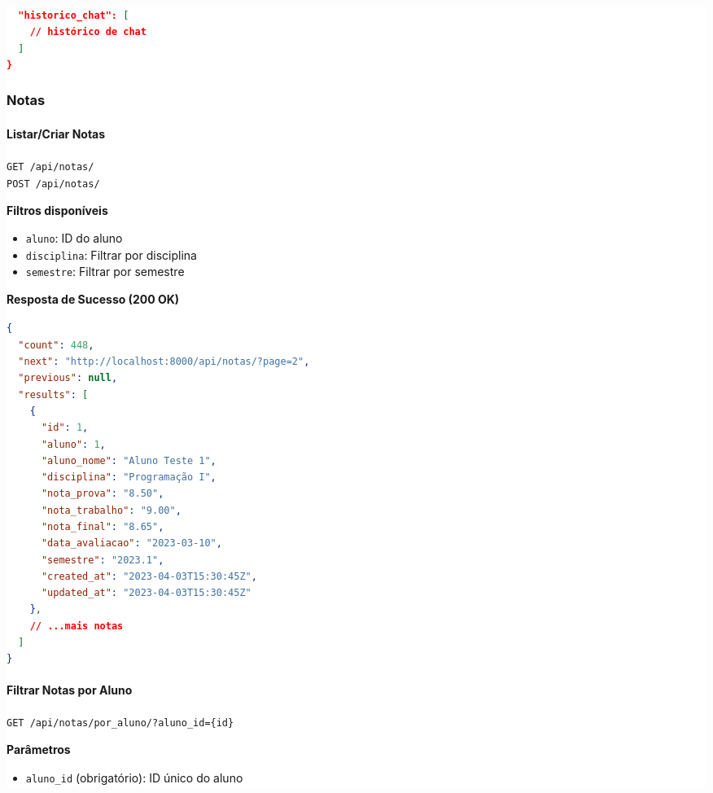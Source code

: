 ```json
  "historico_chat": [
    // histórico de chat
  ]
}
```

### Notas

#### Listar/Criar Notas

```
GET /api/notas/
POST /api/notas/
```

**Filtros disponíveis**
- `aluno`: ID do aluno
- `disciplina`: Filtrar por disciplina
- `semestre`: Filtrar por semestre

**Resposta de Sucesso (200 OK)**
```json
{
  "count": 448,
  "next": "http://localhost:8000/api/notas/?page=2",
  "previous": null,
  "results": [
    {
      "id": 1,
      "aluno": 1,
      "aluno_nome": "Aluno Teste 1",
      "disciplina": "Programação I",
      "nota_prova": "8.50",
      "nota_trabalho": "9.00",
      "nota_final": "8.65",
      "data_avaliacao": "2023-03-10",
      "semestre": "2023.1",
      "created_at": "2023-04-03T15:30:45Z",
      "updated_at": "2023-04-03T15:30:45Z"
    },
    // ...mais notas
  ]
}
```

#### Filtrar Notas por Aluno

```
GET /api/notas/por_aluno/?aluno_id={id}
```

**Parâmetros**
- `aluno_id` (obrigatório): ID único do aluno
